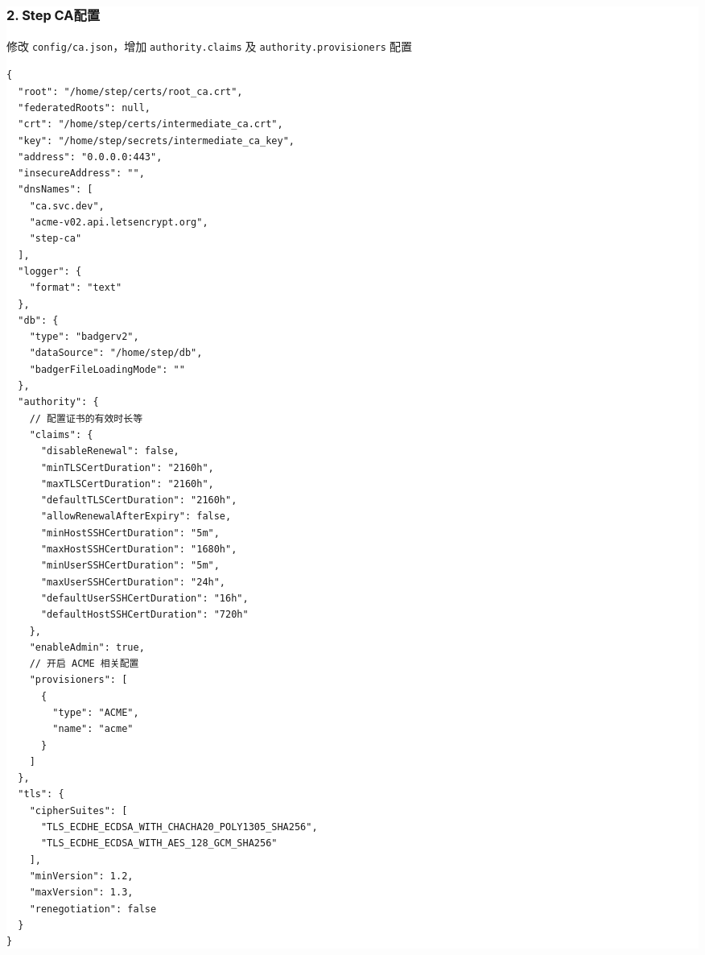 ### 2. Step CA配置

修改 `config/ca.json`，增加 `authority.claims` 及 `authority.provisioners` 配置

```json5
{
  "root": "/home/step/certs/root_ca.crt",
  "federatedRoots": null,
  "crt": "/home/step/certs/intermediate_ca.crt",
  "key": "/home/step/secrets/intermediate_ca_key",
  "address": "0.0.0.0:443",
  "insecureAddress": "",
  "dnsNames": [
    "ca.svc.dev",
    "acme-v02.api.letsencrypt.org",
    "step-ca"
  ],
  "logger": {
    "format": "text"
  },
  "db": {
    "type": "badgerv2",
    "dataSource": "/home/step/db",
    "badgerFileLoadingMode": ""
  },
  "authority": {
    // 配置证书的有效时长等
    "claims": {
      "disableRenewal": false,
      "minTLSCertDuration": "2160h",
      "maxTLSCertDuration": "2160h",
      "defaultTLSCertDuration": "2160h",
      "allowRenewalAfterExpiry": false,
      "minHostSSHCertDuration": "5m",
      "maxHostSSHCertDuration": "1680h",
      "minUserSSHCertDuration": "5m",
      "maxUserSSHCertDuration": "24h",
      "defaultUserSSHCertDuration": "16h",
      "defaultHostSSHCertDuration": "720h"
    },
    "enableAdmin": true,
    // 开启 ACME 相关配置
    "provisioners": [
      {
        "type": "ACME",
        "name": "acme"
      }
    ]
  },
  "tls": {
    "cipherSuites": [
      "TLS_ECDHE_ECDSA_WITH_CHACHA20_POLY1305_SHA256",
      "TLS_ECDHE_ECDSA_WITH_AES_128_GCM_SHA256"
    ],
    "minVersion": 1.2,
    "maxVersion": 1.3,
    "renegotiation": false
  }
}
```
